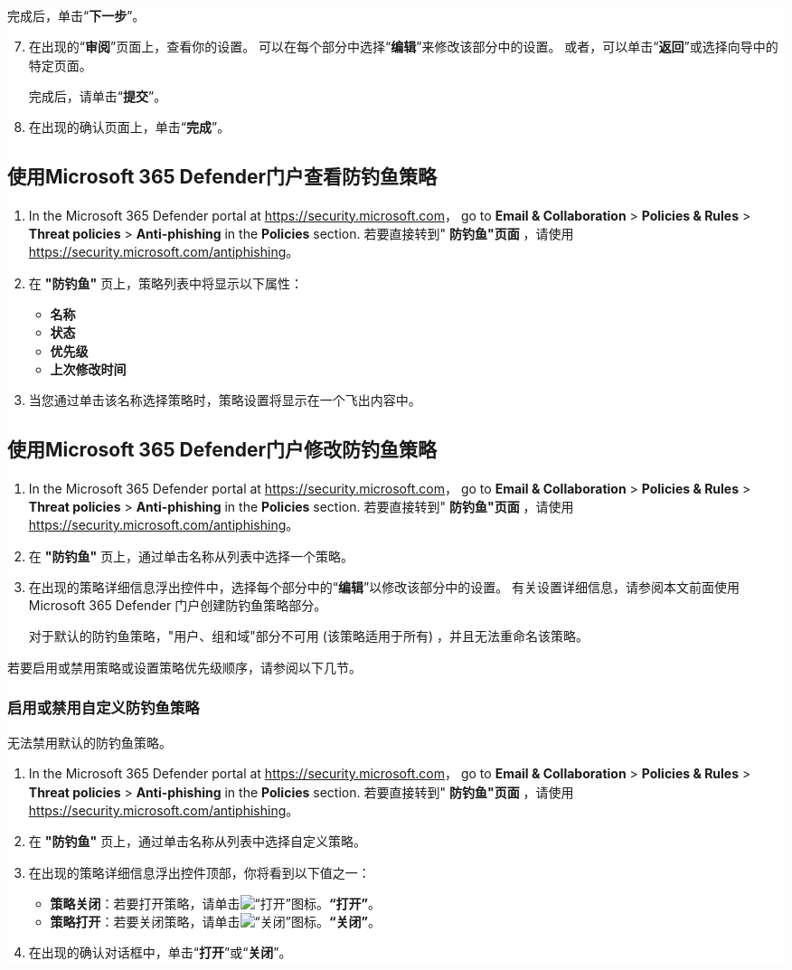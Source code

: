    完成后，单击“**下一步**”。

7. 在出现的“**审阅**”页面上，查看你的设置。 可以在每个部分中选择“**编辑**”来修改该部分中的设置。 或者，可以单击“**返回**”或选择向导中的特定页面。

   完成后，请单击“**提交**”。

8. 在出现的确认页面上，单击“**完成**”。

## <a name="use-the-microsoft-365-defender-portal-to-view-anti-phishing-policies"></a>使用Microsoft 365 Defender门户查看防钓鱼策略

1. In the Microsoft 365 Defender portal at <https://security.microsoft.com>， go to **Email & Collaboration** \> **Policies & Rules** \> **Threat policies** \> **Anti-phishing** in the **Policies** section. 若要直接转到" **防钓鱼"页面** ，请使用 <https://security.microsoft.com/antiphishing>。

2. 在 **"防钓鱼"** 页上，策略列表中将显示以下属性：

   - **名称**
   - **状态**
   - **优先级**
   - **上次修改时间**

3. 当您通过单击该名称选择策略时，策略设置将显示在一个飞出内容中。

## <a name="use-the-microsoft-365-defender-portal-to-modify-anti-phishing-policies"></a>使用Microsoft 365 Defender门户修改防钓鱼策略

1. In the Microsoft 365 Defender portal at <https://security.microsoft.com>， go to **Email & Collaboration** \> **Policies & Rules** \> **Threat policies** \> **Anti-phishing** in the **Policies** section. 若要直接转到" **防钓鱼"页面** ，请使用 <https://security.microsoft.com/antiphishing>。

2. 在 **"防钓鱼"** 页上，通过单击名称从列表中选择一个策略。

3. 在出现的策略详细信息浮出控件中，选择每个部分中的“**编辑**”以修改该部分中的设置。 有关设置详细信息，请参阅本文前面使用 Microsoft 365 Defender [](#use-the-microsoft-365-defender-portal-to-create-anti-phishing-policies) 门户创建防钓鱼策略部分。

   对于默认的防钓鱼策略，"用户、组和域"部分不可用 (该策略适用于所有) ，并且无法重命名该策略。

若要启用或禁用策略或设置策略优先级顺序，请参阅以下几节。

### <a name="enable-or-disable-custom-anti-phishing-policies"></a>启用或禁用自定义防钓鱼策略

无法禁用默认的防钓鱼策略。

1. In the Microsoft 365 Defender portal at <https://security.microsoft.com>， go to **Email & Collaboration** \> **Policies & Rules** \> **Threat policies** \> **Anti-phishing** in the **Policies** section. 若要直接转到" **防钓鱼"页面** ，请使用 <https://security.microsoft.com/antiphishing>。

2. 在 **"防钓鱼"** 页上，通过单击名称从列表中选择自定义策略。

3. 在出现的策略详细信息浮出控件顶部，你将看到以下值之一：
   - **策略关闭**：若要打开策略，请单击![“打开”图标。](../../media/m365-cc-sc-turn-on-off-icon.png)**“打开”**。
   - **策略打开**：若要关闭策略，请单击![“关闭”图标。](../../media/m365-cc-sc-turn-on-off-icon.png)**“关闭”**。

4. 在出现的确认对话框中，单击“**打开**”或“**关闭**”。
